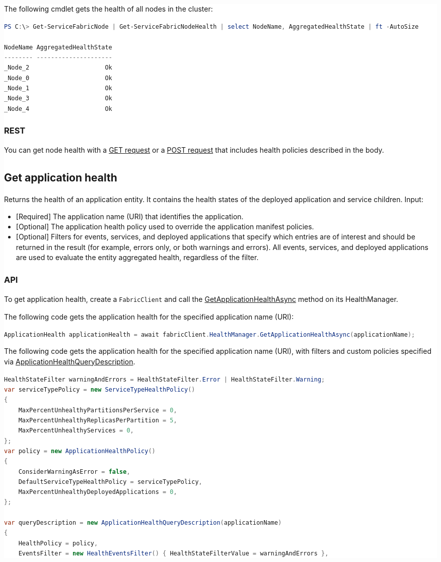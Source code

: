 The following cmdlet gets the health of all nodes in the cluster:

```powershell
PS C:\> Get-ServiceFabricNode | Get-ServiceFabricNodeHealth | select NodeName, AggregatedHealthState | ft -AutoSize

NodeName AggregatedHealthState
-------- ---------------------
_Node_2                     Ok
_Node_0                     Ok
_Node_1                     Ok
_Node_3                     Ok
_Node_4                     Ok
```

### REST
You can get node health with a [GET request](https://docs.microsoft.com/rest/api/servicefabric/get-the-health-of-a-node) or a [POST request](https://docs.microsoft.com/rest/api/servicefabric/get-the-health-of-a-node-by-using-a-health-policy) that includes health policies described in the body.

## Get application health
Returns the health of an application entity. It contains the health states of the deployed application and service children. Input:

* [Required] The application name (URI) that identifies the application.
* [Optional] The application health policy used to override the application manifest policies.
* [Optional] Filters for events, services, and deployed applications that specify which entries are of interest and should be returned in the result (for example, errors only, or both warnings and errors). All events, services, and deployed applications are used to evaluate the entity aggregated health, regardless of the filter.

### API
To get application health, create a `FabricClient` and call the [GetApplicationHealthAsync](https://docs.microsoft.com/dotnet/api/system.fabric.fabricclient.healthclient.getapplicationhealthasync) method on its HealthManager.

The following code gets the application health for the specified application name (URI):

```csharp
ApplicationHealth applicationHealth = await fabricClient.HealthManager.GetApplicationHealthAsync(applicationName);
```

The following code gets the application health for the specified application name (URI), with filters and custom policies specified via [ApplicationHealthQueryDescription](https://docs.microsoft.com/dotnet/api/system.fabric.description.applicationhealthquerydescription).

```csharp
HealthStateFilter warningAndErrors = HealthStateFilter.Error | HealthStateFilter.Warning;
var serviceTypePolicy = new ServiceTypeHealthPolicy()
{
    MaxPercentUnhealthyPartitionsPerService = 0,
    MaxPercentUnhealthyReplicasPerPartition = 5,
    MaxPercentUnhealthyServices = 0,
};
var policy = new ApplicationHealthPolicy()
{
    ConsiderWarningAsError = false,
    DefaultServiceTypeHealthPolicy = serviceTypePolicy,
    MaxPercentUnhealthyDeployedApplications = 0,
};

var queryDescription = new ApplicationHealthQueryDescription(applicationName)
{
    HealthPolicy = policy,
    EventsFilter = new HealthEventsFilter() { HealthStateFilterValue = warningAndErrors },
```

[1]: ./media/service-fabric-view-entities-aggregated-health/servicefabric-explorer-cluster-health.png